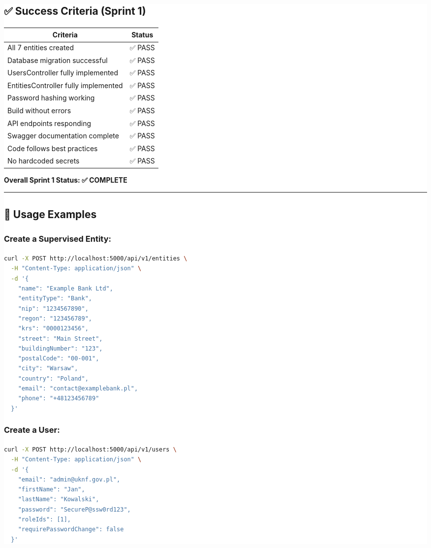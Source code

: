 
## ✅ Success Criteria (Sprint 1)

| Criteria | Status |
|----------|--------|
| All 7 entities created | ✅ PASS |
| Database migration successful | ✅ PASS |
| UsersController fully implemented | ✅ PASS |
| EntitiesController fully implemented | ✅ PASS |
| Password hashing working | ✅ PASS |
| Build without errors | ✅ PASS |
| API endpoints responding | ✅ PASS |
| Swagger documentation complete | ✅ PASS |
| Code follows best practices | ✅ PASS |
| No hardcoded secrets | ✅ PASS |

**Overall Sprint 1 Status: ✅ COMPLETE**

---

## 📖 Usage Examples

### Create a Supervised Entity:
```bash
curl -X POST http://localhost:5000/api/v1/entities \
  -H "Content-Type: application/json" \
  -d '{
    "name": "Example Bank Ltd",
    "entityType": "Bank",
    "nip": "1234567890",
    "regon": "123456789",
    "krs": "0000123456",
    "street": "Main Street",
    "buildingNumber": "123",
    "postalCode": "00-001",
    "city": "Warsaw",
    "country": "Poland",
    "email": "contact@examplebank.pl",
    "phone": "+48123456789"
  }'
```

### Create a User:
```bash
curl -X POST http://localhost:5000/api/v1/users \
  -H "Content-Type: application/json" \
  -d '{
    "email": "admin@uknf.gov.pl",
    "firstName": "Jan",
    "lastName": "Kowalski",
    "password": "SecureP@ssw0rd123",
    "roleIds": [1],
    "requirePasswordChange": false
  }'
```

